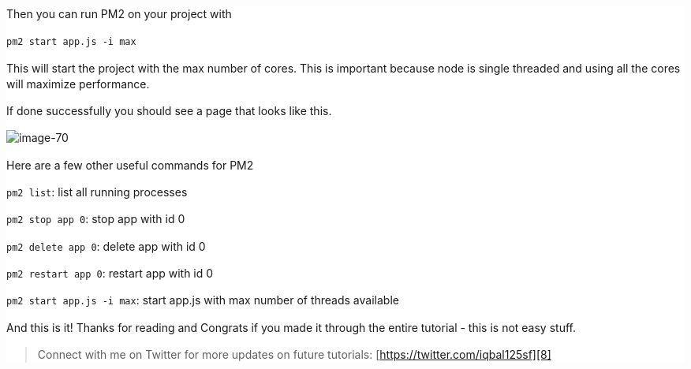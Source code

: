 Then you can run PM2 on your project with

`pm2 start app.js -i max`

This will start the project with the max number of cores. This is important because node is single threaded and using all the cores will maximize performance.

If done successfully you should see a page that looks like this.

![image-70](https://www.freecodecamp.org/news/content/images/2019/09/image-70.png)

Here are a few other useful commands for PM2

`pm2 list`: list all running processes

`pm2 stop app 0`: stop app with id 0

`pm2 delete app 0`: delete app with id 0

`pm2 restart app 0`: restart app with id 0

`pm2 start app.js -i max`: start app.js with max number of threads available

And this is it! Thanks for reading and Congrats if you made it through the entire tutorial - this is not easy stuff.  

> Connect with me on Twitter for more updates on future tutorials: [https://twitter.com/iqbal125sf][8]

[1]: https://www.youtube.com/playlist?list=PLMc67XEAt-yzxRboCFHza4SBOxNr7hDD5
[2]: https://github.com/iqbal125/terminal_commands_fullstack
[3]: https://github.com/iqbal125/react-express-sample
[4]: https://google.com
[5]: https://searchnetworking.techtarget.com/definition/IPv6-Internet-Protocol-Version-6
[6]: https://www.computernetworkingnotes.com/ccna-study-guide/network-address-basic-concepts-explained-with-examples.html
[7]: https://www.computerhope.com/unix/uchmod.htm
[8]: https://twitter.com/iqbal125sf